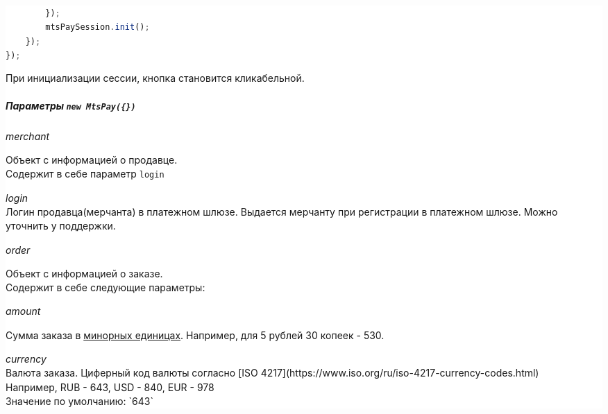```js
        });
        mtsPaySession.init();
    });
});
```


При инициализации сессии, кнопка становится кликабельной.

<div id="example3"></div>

<script>
    window.mtsPayModule.onReady((MtsPay) => {
        const mtsPayButtonElement = MtsPay.createButtonElement({ phrase: 'Купить'});
        document.querySelector('#example3').append(mtsPayButtonElement);

        const mtsPaySession = new MtsPay({
            buttonElement: mtsPayButtonElement,
            merchant: {
              login: 'mtsPayTestMerchant',
            },
            order: {
              description: 'Автомобиль DeLorean DMC-12',
              orderNumber: new Date().getTime().toString(),
              amount: 55000,
            }
        });
        mtsPaySession.init();
    });
</script>

##### Параметры `new MtsPay({})`

<i class="param">merchant</i> <mark class="required"></mark> <mark class="object"></mark>

Объект с информацией о продавце. <br>
Содержит в себе параметр `login`

<div class="indent">
<div><i class="param">login</i> <mark class="required"></mark> <mark class="string"></mark></div>
Логин продавца(мерчанта) в платежном шлюзе. Выдается мерчанту при регистрации в платежном шлюзе. Можно уточнить у поддержки.
</div>

<i class="param">order</i> <mark class="required"></mark> <mark class="object"></mark>

Объект с информацией о заказе. <br>
Содержит в себе следующие параметры:

<div class="indent">
<div><i class="param">amount</i> <mark class="required"></mark> <mark class="number"></mark></div>

Сумма заказа в <u>минорных единицах</u>. Например, для 5 рублей 30 копеек - 530.
 
<div><i class="param">currency</i> <mark class="optional"></mark><mark class="string"></mark></div>
Валюта заказа. Циферный код валюты согласно [ISO 4217](https://www.iso.org/ru/iso-4217-currency-codes.html) <br>
Например, RUB - 643, USD - 840, EUR - 978 <br>
Значение по умолчанию: `643`
